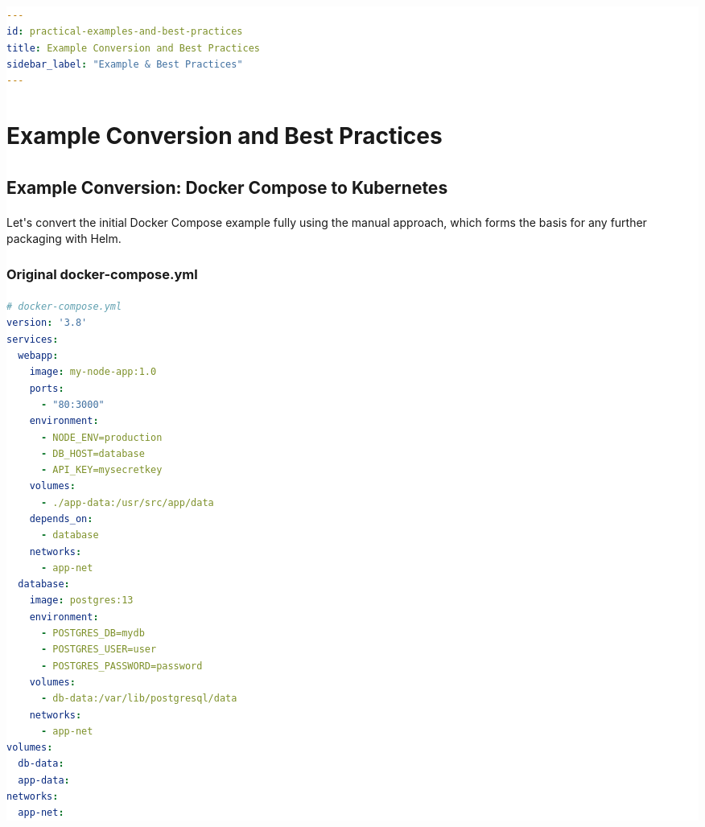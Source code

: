 ```yaml
---
id: practical-examples-and-best-practices
title: Example Conversion and Best Practices
sidebar_label: "Example & Best Practices"
---
```


# Example Conversion and Best Practices

## Example Conversion: Docker Compose to Kubernetes

Let's convert the initial Docker Compose example fully using the manual approach, which forms the basis for any further packaging with Helm.

### Original docker-compose.yml

```yaml
# docker-compose.yml
version: '3.8'
services:
  webapp:
    image: my-node-app:1.0
    ports:
      - "80:3000"
    environment:
      - NODE_ENV=production
      - DB_HOST=database
      - API_KEY=mysecretkey
    volumes:
      - ./app-data:/usr/src/app/data
    depends_on:
      - database
    networks:
      - app-net
  database:
    image: postgres:13
    environment:
      - POSTGRES_DB=mydb
      - POSTGRES_USER=user
      - POSTGRES_PASSWORD=password
    volumes:
      - db-data:/var/lib/postgresql/data
    networks:
      - app-net
volumes:
  db-data:
  app-data:
networks:
  app-net:
```
